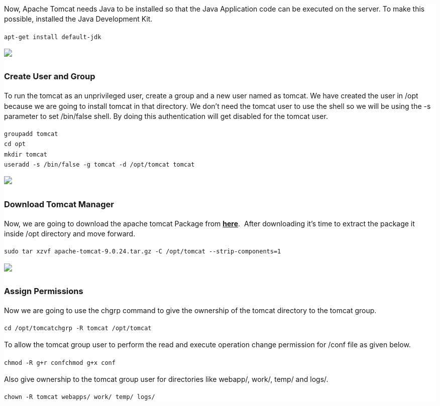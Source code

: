 Now, Apache Tomcat needs Java to be installed so that the Java Application code can be executed on the server. To make this possible, installed the Java Development Kit.

```
apt-get install default-jdk
```

![](https://i2.wp.com/1.bp.blogspot.com/-RWUCTyRSciM/XaszGDWFICI/AAAAAAAAg_s/mDvFOUm3JzEvYpeWCyWHRtav15Ti9byowCLcBGAsYHQ/s1600/1.png?w=687&ssl=1)

### **Create User and Group**

To run the tomcat as an unprivileged user, create a group and a new user named as tomcat. We have created the user in /opt because we are going to install tomcat in that directory. We don’t need the tomcat user to use the shell so we will be using the -s parameter to set /bin/false shell. By doing this authentication will get disabled for the tomcat user.

```
groupadd tomcat  
cd opt  
mkdir tomcat  
useradd -s /bin/false -g tomcat -d /opt/tomcat tomcat
```

![](https://i2.wp.com/1.bp.blogspot.com/-TAeAk7-ve6Y/XaszJZE9YUI/AAAAAAAAhAM/-SYb27vi8TkTAmwbSQ0Da4eNRJGJEF7XgCLcBGAsYHQ/s1600/2.png?w=687&ssl=1)

### **Download Tomcat Manager**

Now, we are going to download the apache tomcat Package from **[here](https://tomcat.apache.org/download-90.cgi)**.  After downloading it’s time to extract the package it inside /opt directory and move forward.

```
sudo tar xzvf apache-tomcat-9.0.24.tar.gz -C /opt/tomcat --strip-components=1
```

![](https://i2.wp.com/1.bp.blogspot.com/-8OhZt_9ZkgY/XaszJt35ATI/AAAAAAAAhAQ/RxMAPcY769Q3kNMYGEvCYhvM7bkwHRvXwCLcBGAsYHQ/s1600/3.png?w=687&ssl=1)

### **Assign Permissions**

Now we are going to use the chgrp command to give the ownership of the tomcat directory to the tomcat group.

```
cd /opt/tomcatchgrp -R tomcat /opt/tomcat
```

To allow the tomcat group user to perform the read and execute operation change permission for /conf file as given below.

```
chmod -R g+r confchmod g+x conf
```

Also give ownership to the tomcat group user for directories like webapp/, work/, temp/ and logs/.

```
chown -R tomcat webapps/ work/ temp/ logs/
```
